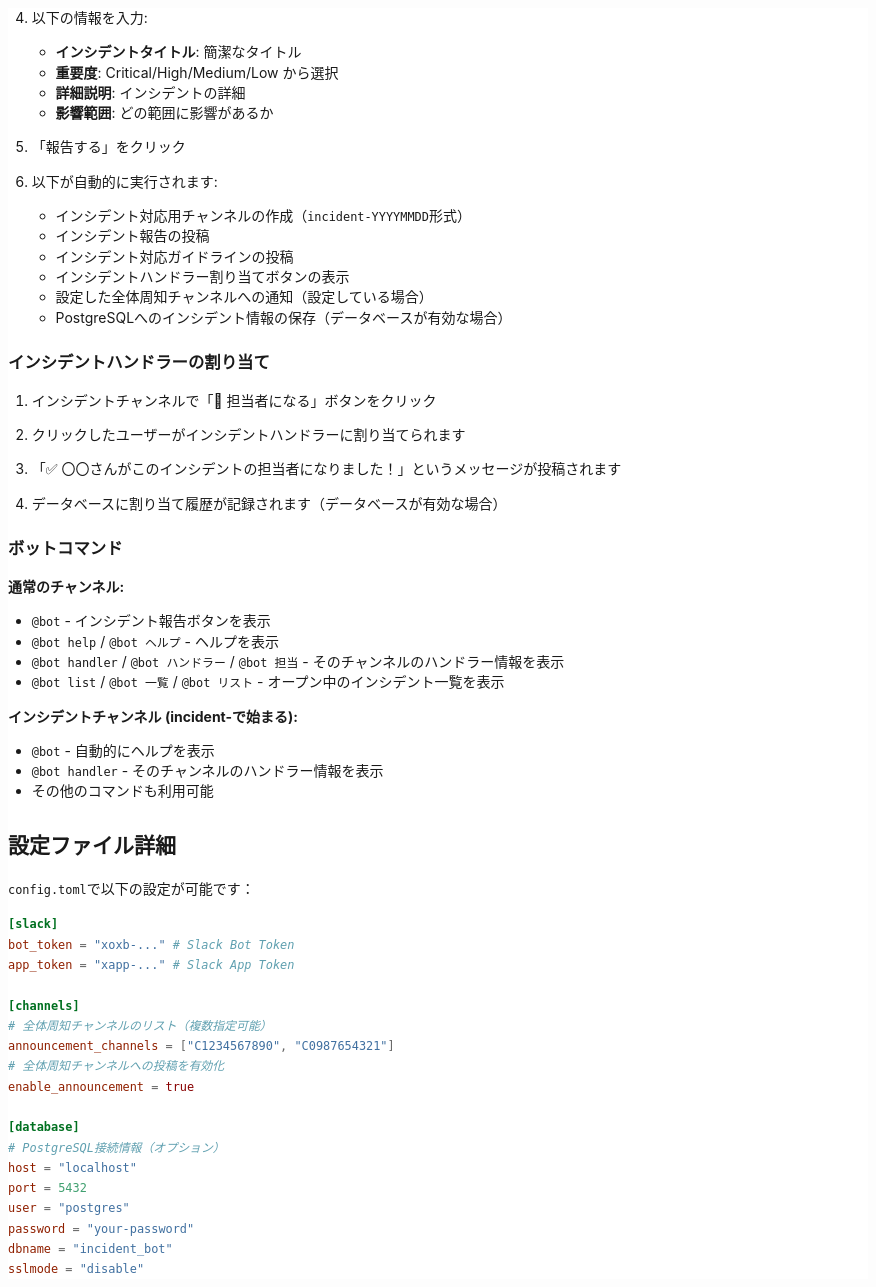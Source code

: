 4. 以下の情報を入力:
   - **インシデントタイトル**: 簡潔なタイトル
   - **重要度**: Critical/High/Medium/Low から選択
   - **詳細説明**: インシデントの詳細
   - **影響範囲**: どの範囲に影響があるか

5. 「報告する」をクリック

6. 以下が自動的に実行されます:
   - インシデント対応用チャンネルの作成（`incident-YYYYMMDD`形式）
   - インシデント報告の投稿
   - インシデント対応ガイドラインの投稿
   - インシデントハンドラー割り当てボタンの表示
   - 設定した全体周知チャンネルへの通知（設定している場合）
   - PostgreSQLへのインシデント情報の保存（データベースが有効な場合）

### インシデントハンドラーの割り当て

1. インシデントチャンネルで「🙋 担当者になる」ボタンをクリック

2. クリックしたユーザーがインシデントハンドラーに割り当てられます

3. 「✅ 〇〇さんがこのインシデントの担当者になりました！」というメッセージが投稿されます

4. データベースに割り当て履歴が記録されます（データベースが有効な場合）

### ボットコマンド

**通常のチャンネル:**
- `@bot` - インシデント報告ボタンを表示
- `@bot help` / `@bot ヘルプ` - ヘルプを表示
- `@bot handler` / `@bot ハンドラー` / `@bot 担当` - そのチャンネルのハンドラー情報を表示
- `@bot list` / `@bot 一覧` / `@bot リスト` - オープン中のインシデント一覧を表示

**インシデントチャンネル (incident-で始まる):**
- `@bot` - 自動的にヘルプを表示
- `@bot handler` - そのチャンネルのハンドラー情報を表示
- その他のコマンドも利用可能

## 設定ファイル詳細

`config.toml`で以下の設定が可能です：

```toml
[slack]
bot_token = "xoxb-..." # Slack Bot Token
app_token = "xapp-..." # Slack App Token

[channels]
# 全体周知チャンネルのリスト（複数指定可能）
announcement_channels = ["C1234567890", "C0987654321"]
# 全体周知チャンネルへの投稿を有効化
enable_announcement = true

[database]
# PostgreSQL接続情報（オプション）
host = "localhost"
port = 5432
user = "postgres"
password = "your-password"
dbname = "incident_bot"
sslmode = "disable"
```
